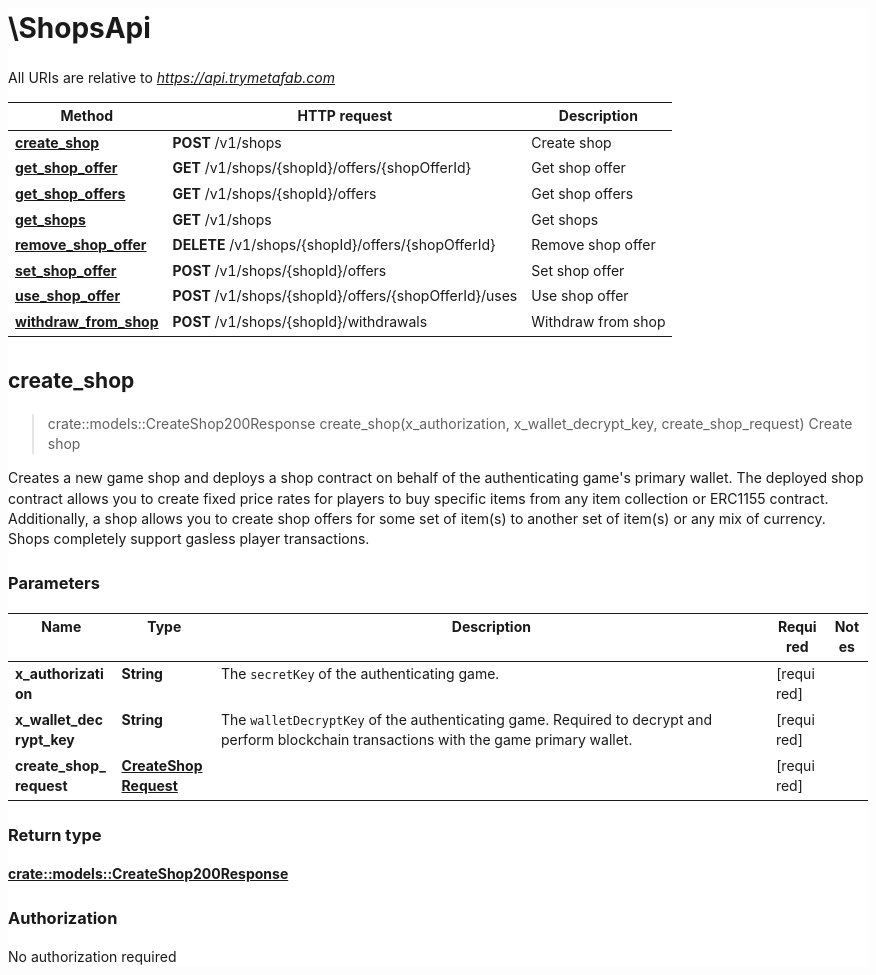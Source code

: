 # \ShopsApi

All URIs are relative to *https://api.trymetafab.com*

Method | HTTP request | Description
------------- | ------------- | -------------
[**create_shop**](ShopsApi.md#create_shop) | **POST** /v1/shops | Create shop
[**get_shop_offer**](ShopsApi.md#get_shop_offer) | **GET** /v1/shops/{shopId}/offers/{shopOfferId} | Get shop offer
[**get_shop_offers**](ShopsApi.md#get_shop_offers) | **GET** /v1/shops/{shopId}/offers | Get shop offers
[**get_shops**](ShopsApi.md#get_shops) | **GET** /v1/shops | Get shops
[**remove_shop_offer**](ShopsApi.md#remove_shop_offer) | **DELETE** /v1/shops/{shopId}/offers/{shopOfferId} | Remove shop offer
[**set_shop_offer**](ShopsApi.md#set_shop_offer) | **POST** /v1/shops/{shopId}/offers | Set shop offer
[**use_shop_offer**](ShopsApi.md#use_shop_offer) | **POST** /v1/shops/{shopId}/offers/{shopOfferId}/uses | Use shop offer
[**withdraw_from_shop**](ShopsApi.md#withdraw_from_shop) | **POST** /v1/shops/{shopId}/withdrawals | Withdraw from shop



## create_shop

> crate::models::CreateShop200Response create_shop(x_authorization, x_wallet_decrypt_key, create_shop_request)
Create shop

Creates a new game shop and deploys a shop contract on behalf of the authenticating game's primary wallet. The deployed shop contract allows you to create fixed price rates for players to buy specific items from any item collection or ERC1155 contract. Additionally, a shop allows you to create shop offers for some set of item(s) to another set of item(s) or any mix of currency. Shops completely support gasless player transactions.

### Parameters


Name | Type | Description  | Required | Notes
------------- | ------------- | ------------- | ------------- | -------------
**x_authorization** | **String** | The `secretKey` of the authenticating game. | [required] |
**x_wallet_decrypt_key** | **String** | The `walletDecryptKey` of the authenticating game. Required to decrypt and perform blockchain transactions with the game primary wallet. | [required] |
**create_shop_request** | [**CreateShopRequest**](CreateShopRequest.md) |  | [required] |

### Return type

[**crate::models::CreateShop200Response**](createShop_200_response.md)

### Authorization

No authorization required
